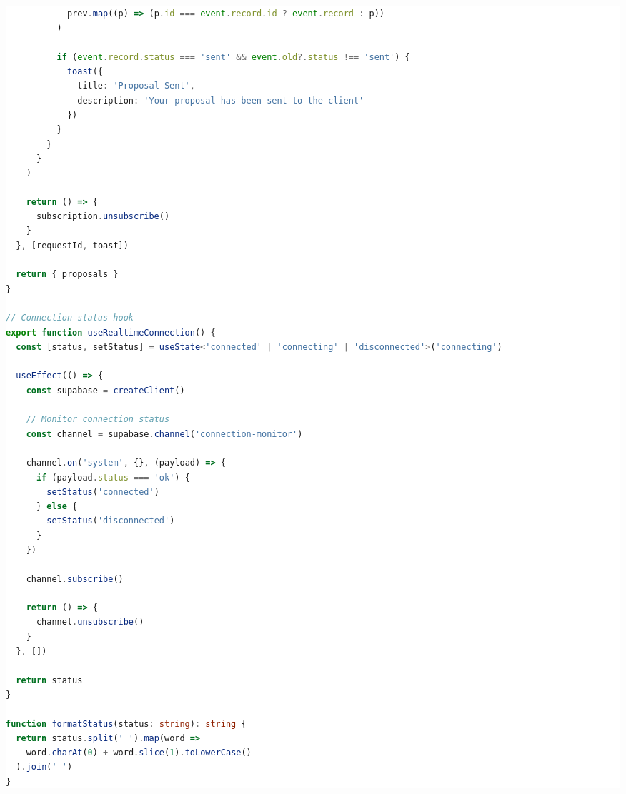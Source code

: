 ```typescript
            prev.map((p) => (p.id === event.record.id ? event.record : p))
          )

          if (event.record.status === 'sent' && event.old?.status !== 'sent') {
            toast({
              title: 'Proposal Sent',
              description: 'Your proposal has been sent to the client'
            })
          }
        }
      }
    )

    return () => {
      subscription.unsubscribe()
    }
  }, [requestId, toast])

  return { proposals }
}

// Connection status hook
export function useRealtimeConnection() {
  const [status, setStatus] = useState<'connected' | 'connecting' | 'disconnected'>('connecting')

  useEffect(() => {
    const supabase = createClient()

    // Monitor connection status
    const channel = supabase.channel('connection-monitor')

    channel.on('system', {}, (payload) => {
      if (payload.status === 'ok') {
        setStatus('connected')
      } else {
        setStatus('disconnected')
      }
    })

    channel.subscribe()

    return () => {
      channel.unsubscribe()
    }
  }, [])

  return status
}

function formatStatus(status: string): string {
  return status.split('_').map(word =>
    word.charAt(0) + word.slice(1).toLowerCase()
  ).join(' ')
}
```
